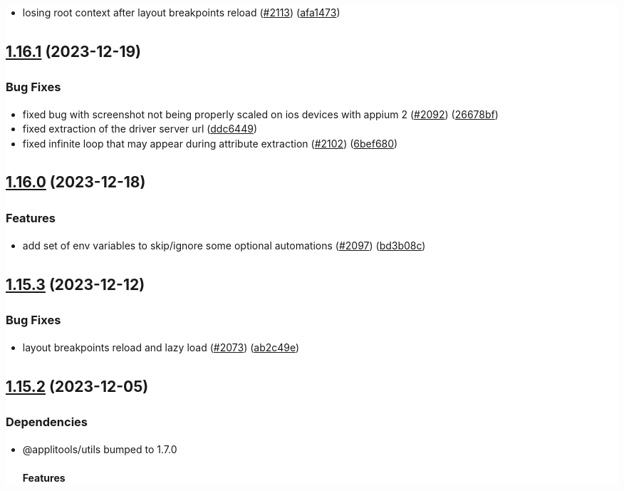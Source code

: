   * losing root context after layout breakpoints reload ([#2113](https://github.com/applitools/eyes.sdk.javascript1/issues/2113)) ([afa1473](https://github.com/applitools/eyes.sdk.javascript1/commit/afa14735e5539ab0f79aa610e6ec1ea8989a5922))

## [1.16.1](https://github.com/applitools/eyes.sdk.javascript1/compare/js/driver@1.16.0...js/driver@1.16.1) (2023-12-19)


### Bug Fixes

* fixed bug with screenshot not being properly scaled on ios devices with appium 2 ([#2092](https://github.com/applitools/eyes.sdk.javascript1/issues/2092)) ([26678bf](https://github.com/applitools/eyes.sdk.javascript1/commit/26678bfe254def506ea82e6a645519d6567fb3fd))
* fixed extraction of the driver server url ([ddc6449](https://github.com/applitools/eyes.sdk.javascript1/commit/ddc6449fc72166ab26c99e9ba7bb83c05fd591d6))
* fixed infinite loop that may appear during attribute extraction ([#2102](https://github.com/applitools/eyes.sdk.javascript1/issues/2102)) ([6bef680](https://github.com/applitools/eyes.sdk.javascript1/commit/6bef680fbd2d5c26a46cf2a4f00bd083d1d02109))

## [1.16.0](https://github.com/applitools/eyes.sdk.javascript1/compare/js/driver@1.15.3...js/driver@1.16.0) (2023-12-18)


### Features

* add set of env variables to skip/ignore some optional automations ([#2097](https://github.com/applitools/eyes.sdk.javascript1/issues/2097)) ([bd3b08c](https://github.com/applitools/eyes.sdk.javascript1/commit/bd3b08c3d2997eb98d545b308a1f15501192178e))

## [1.15.3](https://github.com/applitools/eyes.sdk.javascript1/compare/js/driver@1.15.2...js/driver@1.15.3) (2023-12-12)


### Bug Fixes

* layout breakpoints reload and lazy load ([#2073](https://github.com/applitools/eyes.sdk.javascript1/issues/2073)) ([ab2c49e](https://github.com/applitools/eyes.sdk.javascript1/commit/ab2c49ea1ecff3fef337637a83aa5bef755a7b01))

## [1.15.2](https://github.com/applitools/eyes.sdk.javascript1/compare/js/driver@1.15.1...js/driver@1.15.2) (2023-12-05)


### Dependencies

* @applitools/utils bumped to 1.7.0
  #### Features
